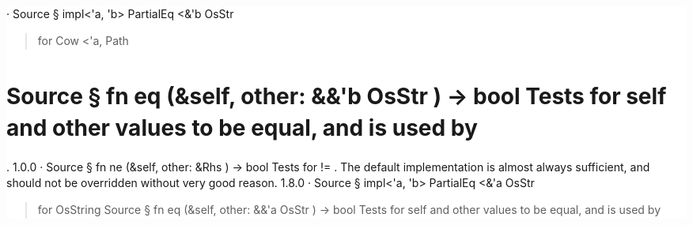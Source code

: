 ·
Source
§
impl<'a, 'b>
PartialEq
<&'b
OsStr
> for
Cow
<'a,
Path
>
Source
§
fn
eq
(&self, other: &&'b
OsStr
) ->
bool
Tests for
self
and
other
values to be equal, and is used by
==
.
1.0.0
·
Source
§
fn
ne
(&self, other:
&Rhs
) ->
bool
Tests for
!=
. The default implementation is almost always sufficient,
and should not be overridden without very good reason.
1.8.0
·
Source
§
impl<'a, 'b>
PartialEq
<&'a
OsStr
> for
OsString
Source
§
fn
eq
(&self, other: &&'a
OsStr
) ->
bool
Tests for
self
and
other
values to be equal, and is used by